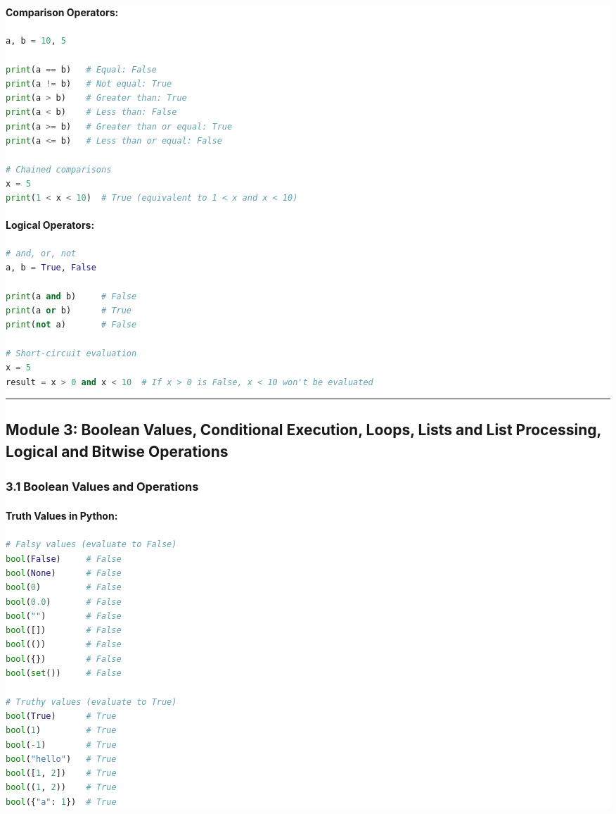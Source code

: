 #### Comparison Operators:
```python
a, b = 10, 5

print(a == b)   # Equal: False
print(a != b)   # Not equal: True
print(a > b)    # Greater than: True
print(a < b)    # Less than: False
print(a >= b)   # Greater than or equal: True
print(a <= b)   # Less than or equal: False

# Chained comparisons
x = 5
print(1 < x < 10)  # True (equivalent to 1 < x and x < 10)
```

#### Logical Operators:
```python
# and, or, not
a, b = True, False

print(a and b)     # False
print(a or b)      # True
print(not a)       # False

# Short-circuit evaluation
x = 5
result = x > 0 and x < 10  # If x > 0 is False, x < 10 won't be evaluated
```

---

## Module 3: Boolean Values, Conditional Execution, Loops, Lists and List Processing, Logical and Bitwise Operations

### 3.1 Boolean Values and Operations

#### Truth Values in Python:
```python
# Falsy values (evaluate to False)
bool(False)     # False
bool(None)      # False
bool(0)         # False
bool(0.0)       # False
bool("")        # False
bool([])        # False
bool(())        # False
bool({})        # False
bool(set())     # False

# Truthy values (evaluate to True)
bool(True)      # True
bool(1)         # True
bool(-1)        # True
bool("hello")   # True
bool([1, 2])    # True
bool((1, 2))    # True
bool({"a": 1})  # True
```
